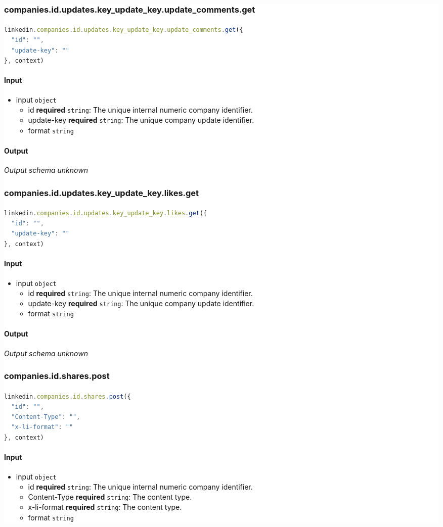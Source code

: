 ### companies.id.updates.key_update_key.update_comments.get



```js
linkedin.companies.id.updates.key_update_key.update_comments.get({
  "id": "",
  "update-key": ""
}, context)
```

#### Input
* input `object`
  * id **required** `string`: The unique internal numeric company identifier.
  * update-key **required** `string`: The unique company update identifier.
  * format `string`

#### Output
*Output schema unknown*

### companies.id.updates.key_update_key.likes.get



```js
linkedin.companies.id.updates.key_update_key.likes.get({
  "id": "",
  "update-key": ""
}, context)
```

#### Input
* input `object`
  * id **required** `string`: The unique internal numeric company identifier.
  * update-key **required** `string`: The unique company update identifier.
  * format `string`

#### Output
*Output schema unknown*

### companies.id.shares.post



```js
linkedin.companies.id.shares.post({
  "id": "",
  "Content-Type": "",
  "x-li-format": ""
}, context)
```

#### Input
* input `object`
  * id **required** `string`: The unique internal numeric company identifier.
  * Content-Type **required** `string`: The content type.
  * x-li-format **required** `string`: The content type.
  * format `string`
